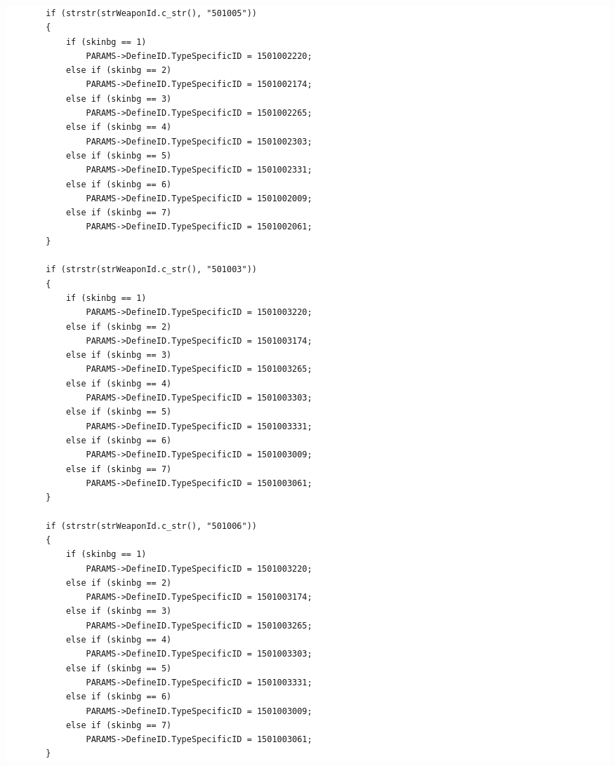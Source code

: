             if (strstr(strWeaponId.c_str(), "501005"))
            {
                if (skinbg == 1)
                    PARAMS->DefineID.TypeSpecificID = 1501002220;
                else if (skinbg == 2)
                    PARAMS->DefineID.TypeSpecificID = 1501002174;
                else if (skinbg == 3)
                    PARAMS->DefineID.TypeSpecificID = 1501002265;
                else if (skinbg == 4)
                    PARAMS->DefineID.TypeSpecificID = 1501002303;
                else if (skinbg == 5)
                    PARAMS->DefineID.TypeSpecificID = 1501002331;
                else if (skinbg == 6)
                    PARAMS->DefineID.TypeSpecificID = 1501002009;
                else if (skinbg == 7)
                    PARAMS->DefineID.TypeSpecificID = 1501002061;
            }

            if (strstr(strWeaponId.c_str(), "501003"))
            {
                if (skinbg == 1)
                    PARAMS->DefineID.TypeSpecificID = 1501003220;
                else if (skinbg == 2)
                    PARAMS->DefineID.TypeSpecificID = 1501003174;
                else if (skinbg == 3)
                    PARAMS->DefineID.TypeSpecificID = 1501003265;
                else if (skinbg == 4)
                    PARAMS->DefineID.TypeSpecificID = 1501003303;
                else if (skinbg == 5)
                    PARAMS->DefineID.TypeSpecificID = 1501003331;
                else if (skinbg == 6)
                    PARAMS->DefineID.TypeSpecificID = 1501003009;
                else if (skinbg == 7)
                    PARAMS->DefineID.TypeSpecificID = 1501003061;
            }

            if (strstr(strWeaponId.c_str(), "501006"))
            {
                if (skinbg == 1)
                    PARAMS->DefineID.TypeSpecificID = 1501003220;
                else if (skinbg == 2)
                    PARAMS->DefineID.TypeSpecificID = 1501003174;
                else if (skinbg == 3)
                    PARAMS->DefineID.TypeSpecificID = 1501003265;
                else if (skinbg == 4)
                    PARAMS->DefineID.TypeSpecificID = 1501003303;
                else if (skinbg == 5)
                    PARAMS->DefineID.TypeSpecificID = 1501003331;
                else if (skinbg == 6)
                    PARAMS->DefineID.TypeSpecificID = 1501003009;
                else if (skinbg == 7)
                    PARAMS->DefineID.TypeSpecificID = 1501003061;
            }
